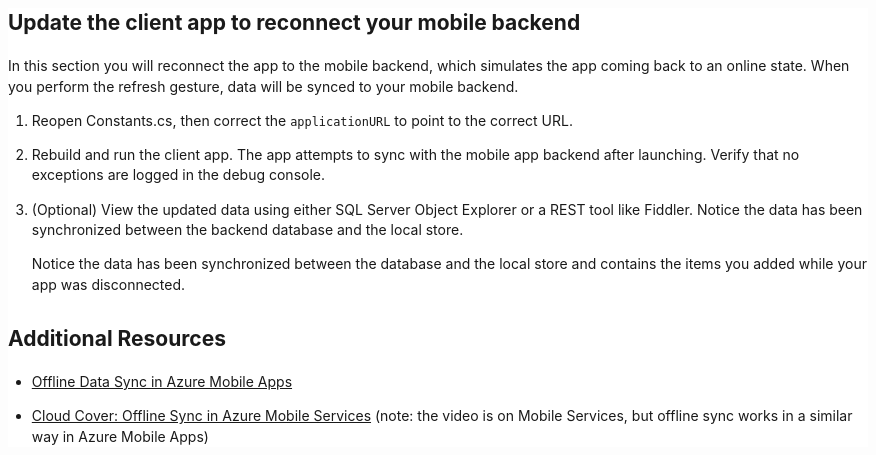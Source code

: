 
## Update the client app to reconnect your mobile backend

In this section you will reconnect the app to the mobile backend, which simulates the app coming back to an online state. When you perform the refresh gesture, data will be synced to your mobile backend.

1. Reopen Constants.cs, then correct the `applicationURL` to point to the correct URL.

2. Rebuild and run the client app. The app attempts to sync with the mobile app backend after launching. Verify that no exceptions are logged in the debug console.

3. (Optional) View the updated data using either SQL Server Object Explorer or a REST tool like Fiddler. Notice the data has been synchronized between the backend database and the local store.

    Notice the data has been synchronized between the database and the local store and contains the items you added while your app was disconnected.

## Additional Resources

* [Offline Data Sync in Azure Mobile Apps]

* [Cloud Cover: Offline Sync in Azure Mobile Services] \(note: the video is on Mobile Services, but offline sync works in a similar way in Azure Mobile Apps\)






[Create a Xamarin iOS app]: app-service-mobile-xamarin-ios-get-started.md
[Offline Data Sync in Azure Mobile Apps]: app-service-mobile-offline-data-sync.md
[How to use the Xamarin Component client for Azure Mobile Services]: partner-xamarin-mobile-services-how-to-use-client-library.md
[Cloud Cover: Offline Sync in Azure Mobile Services]: http://channel9.msdn.com/Shows/Cloud+Cover/Episode-155-Offline-Storage-with-Donna-Malayeri
